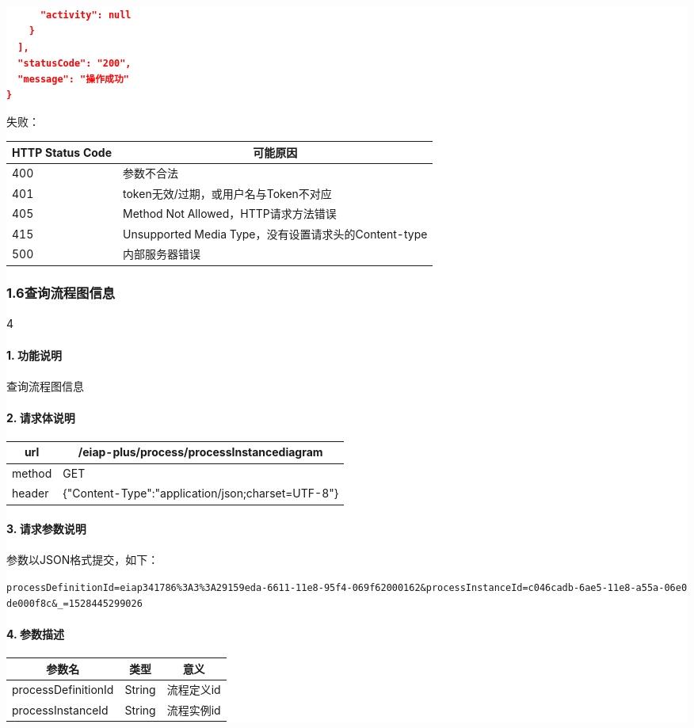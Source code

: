 ``` json
      "activity": null
    }
  ],
  "statusCode": "200",
  "message": "操作成功"
}
```



失败：

| HTTP Status Code | 可能原因 |
| --- | --- |
| 400 | 参数不合法 |
| 401 | token无效/过期，或用户名与Token不对应 |
| 405 | Method Not Allowed，HTTP请求方法错误 |
| 415 | Unsupported Media Type，没有设置请求头的Content-type |
| 500 | 内部服务器错误 |

### 1.6查询流程图信息

4 

#### 1. 功能说明

查询流程图信息

#### 2. 请求体说明

| url | /eiap-plus/process/processInstancediagram |
| --- | --- |
| method | GET |
| header | {"Content-Type":"application/json;charset=UTF-8"} |

#### 3. 请求参数说明

参数以JSON格式提交，如下：

```
processDefinitionId=eiap341786%3A3%3A29159eda-6611-11e8-95f4-069f62000162&processInstanceId=c046cadb-6ae5-11e8-a55a-06e0de000f8c&_=1528445299026
```

#### 4. 参数描述

| 参数名 | 类型 | 意义 |
| --- | --- | --- |
| processDefinitionId | String | 流程定义id |
| processInstanceId | String | 流程实例id |

